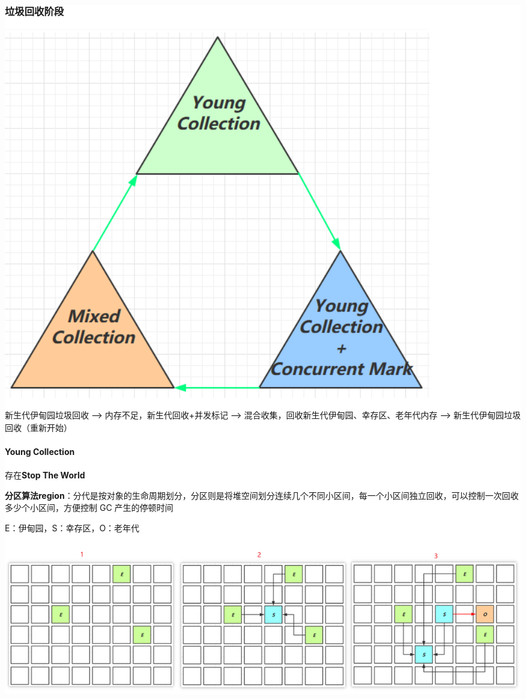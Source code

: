 
### 垃圾回收阶段

![](assets/JVM垃圾回收/fa9a42a25e0f1a5c98e8db32d8f55c5d_MD5.png)

新生代伊甸园垃圾回收 –> 内存不足，新生代回收+并发标记 –> 混合收集，回收新生代伊甸园、幸存区、老年代内存 –> 新生代伊甸园垃圾回收（重新开始）



#### Young Collection

存在**Stop The World**

**分区算法region**：分代是按对象的生命周期划分，分区则是将堆空间划分连续几个不同小区间，每一个小区间独立回收，可以控制一次回收多少个小区间，方便控制 GC 产生的停顿时间

E：伊甸园，S：幸存区，O：老年代

![](assets/JVM垃圾回收/beef699c1e72395b196e330b48f1f9f6_MD5.png)
